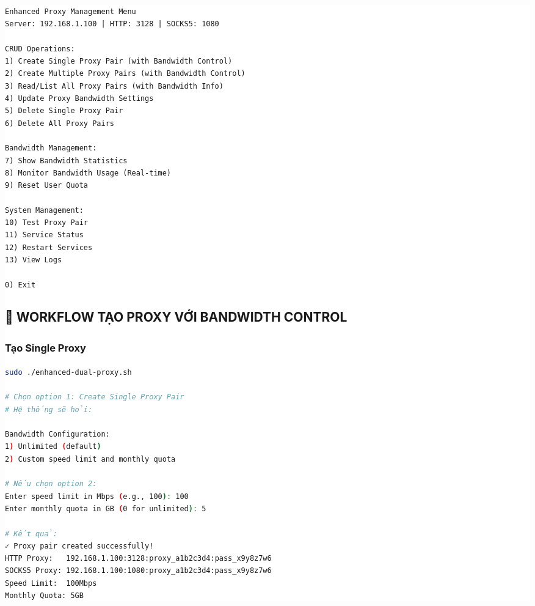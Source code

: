 ```
Enhanced Proxy Management Menu
Server: 192.168.1.100 | HTTP: 3128 | SOCKS5: 1080

CRUD Operations:
1) Create Single Proxy Pair (with Bandwidth Control)
2) Create Multiple Proxy Pairs (with Bandwidth Control)  
3) Read/List All Proxy Pairs (with Bandwidth Info)
4) Update Proxy Bandwidth Settings
5) Delete Single Proxy Pair
6) Delete All Proxy Pairs

Bandwidth Management:
7) Show Bandwidth Statistics
8) Monitor Bandwidth Usage (Real-time)
9) Reset User Quota

System Management:
10) Test Proxy Pair
11) Service Status
12) Restart Services
13) View Logs

0) Exit
```

## 🎯 WORKFLOW TẠO PROXY VỚI BANDWIDTH CONTROL

### Tạo Single Proxy
```bash
sudo ./enhanced-dual-proxy.sh

# Chọn option 1: Create Single Proxy Pair
# Hệ thống sẽ hỏi:

Bandwidth Configuration:
1) Unlimited (default)
2) Custom speed limit and monthly quota

# Nếu chọn option 2:
Enter speed limit in Mbps (e.g., 100): 100
Enter monthly quota in GB (0 for unlimited): 5

# Kết quả:
✓ Proxy pair created successfully!
HTTP Proxy:   192.168.1.100:3128:proxy_a1b2c3d4:pass_x9y8z7w6
SOCKS5 Proxy: 192.168.1.100:1080:proxy_a1b2c3d4:pass_x9y8z7w6
Speed Limit:  100Mbps
Monthly Quota: 5GB
```
